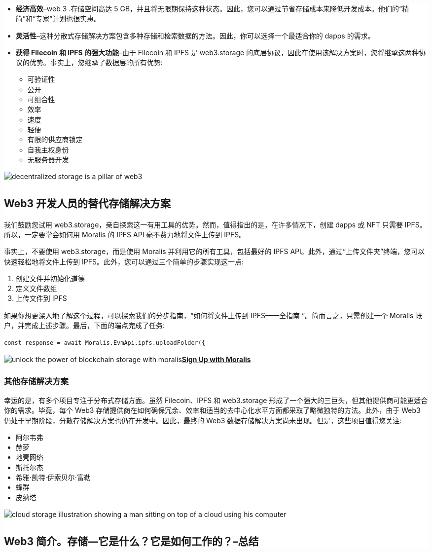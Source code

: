 *   **经济高效**–web 3 .存储空间高达 5 GB，并且将无限期保持这种状态。因此，您可以通过节省存储成本来降低开发成本。他们的“精简”和“专家”计划也很实惠。

*   **灵活性**–这种分散式存储解决方案包含多种存储和检索数据的方法。因此，你可以选择一个最适合你的 dapps 的需求。

*   **获得 Filecoin 和 IPFS 的强大功能**–由于 Filecoin 和 IPFS 是 web3.storage 的底层协议，因此在使用该解决方案时，您将继承这两种协议的优势。事实上，您继承了数据层的所有优势:
    *   可验证性
    *   公开
    *   可组合性
    *   效率
    *   速度
    *   轻便
    *   有限的供应商锁定
    *   自我主权身份
    *   无服务器开发

![decentralized storage is a pillar of web3](../Images/b32357965526a7b65068cd973908eb7b.png)

## Web3 开发人员的替代存储解决方案

我们鼓励您试用 web3.storage，亲自探索这一有用工具的优势。然而，值得指出的是，在许多情况下，创建 dapps 或 NFT 只需要 IPFS。所以，一定要学会如何用 Moralis 的 IPFS API 毫不费力地将文件上传到 IPFS。

事实上，不要使用 web3.storage，而是使用 Moralis 并利用它的所有工具，包括最好的 IPFS API。此外，通过“上传文件夹”终端，您可以快速轻松地将文件上传到 IPFS。此外，您可以通过三个简单的步骤实现这一点:

1.  创建文件并初始化道德
2.  定义文件数组
3.  上传文件到 IPFS

如果你想更深入地了解这个过程，可以探索我们的分步指南，“如何将文件上传到 IPFS——全指南 ”。简而言之，只需创建一个 Moralis 帐户，并完成上述步骤。最后，下面的端点完成了任务:

```
const response = await Moralis.EvmApi.ipfs.uploadFolder({
```

![unlock the power of blockchain storage with moralis](../Images/0eb72187d5edf9d3f71501ae9bc72388.png)[**Sign Up with Moralis**](https://admin.moralis.io/register)

### 其他存储解决方案

幸运的是，有多个项目专注于分布式存储方面。虽然 Filecoin、IPFS 和 web3.storage 形成了一个强大的三巨头，但其他提供商可能更适合你的需求。毕竟，每个 Web3 存储提供商在如何确保冗余、效率和适当的去中心化水平方面都采取了略微独特的方法。此外，由于 Web3 仍处于早期阶段，分散存储解决方案也仍在开发中。因此，最终的 Web3 数据存储解决方案尚未出现。但是，这些项目值得您关注:

*   阿尔韦弗
*   赫萝
*   地壳网络
*   斯托尔杰
*   希雅·凯特·伊索贝尔·富勒
*   蜂群
*   皮纳塔

![cloud storage illustration showing a man sitting on top of a cloud using his computer](../Images/295160f0c9781ad2aea0d88f0398e923.png)

## Web3 简介。存储—它是什么？它是如何工作的？–总结
